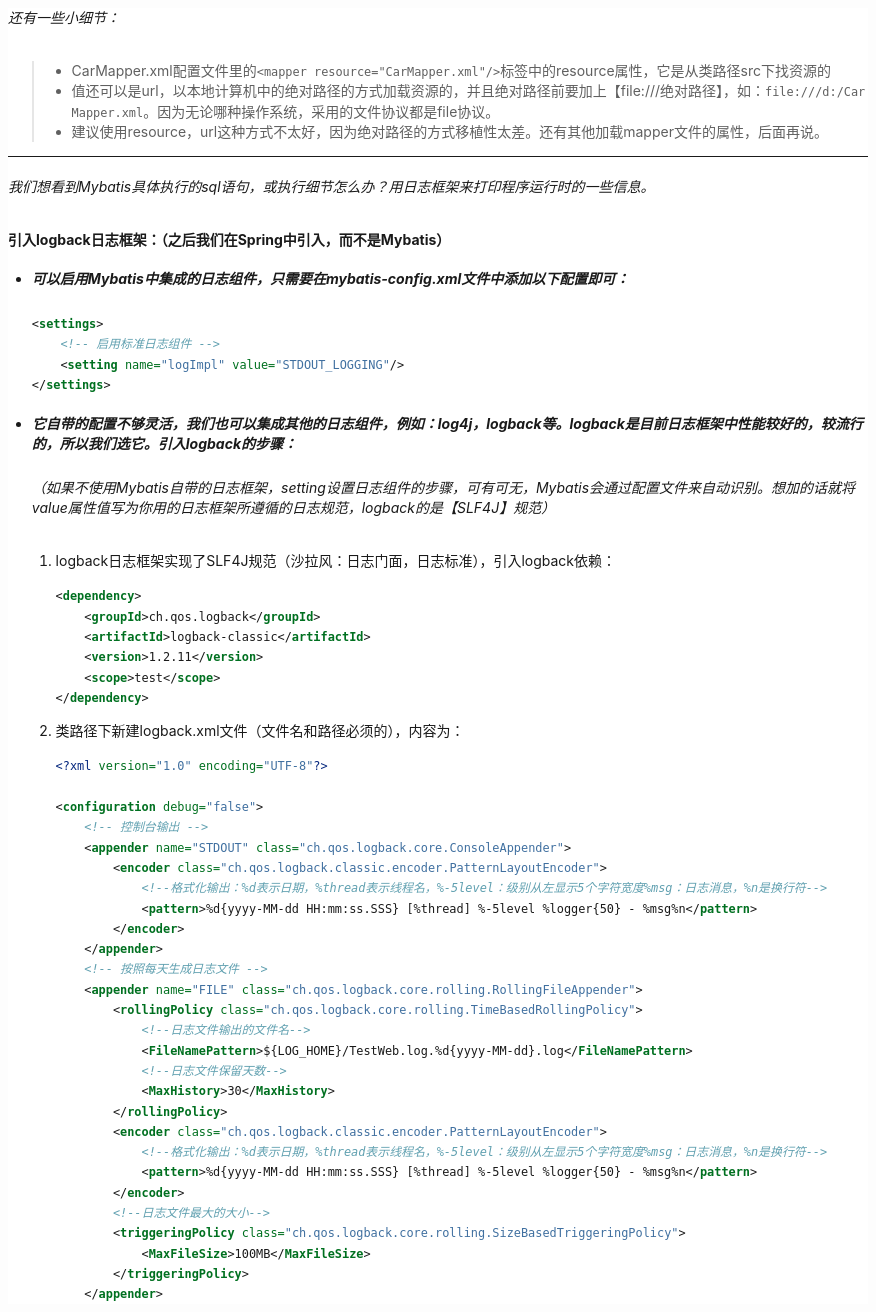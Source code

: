 ###### 还有一些小细节：

> - CarMapper.xml配置文件里的`<mapper resource="CarMapper.xml"/>`标签中的resource属性，它是从类路径src下找资源的
> - 值还可以是url，以本地计算机中的绝对路径的方式加载资源的，并且绝对路径前要加上【file:///绝对路径】，如：`file:///d:/CarMapper.xml`。因为无论哪种操作系统，采用的文件协议都是file协议。
> - 建议使用resource，url这种方式不太好，因为绝对路径的方式移植性太差。还有其他加载mapper文件的属性，后面再说。

------

###### 我们想看到Mybatis具体执行的sql语句，或执行细节怎么办？用日志框架来打印程序运行时的一些信息。

#### 引入logback日志框架：（之后我们在Spring中引入，而不是Mybatis）

- ##### 可以启用Mybatis中集成的日志组件，只需要在mybatis-config.xml文件中添加以下配置即可：

  ```xml
  <settings>
      <!-- 启用标准日志组件 -->
      <setting name="logImpl" value="STDOUT_LOGGING"/>
  </settings>
  ```

- ##### 它自带的配置不够灵活，我们也可以集成其他的日志组件，例如：log4j，logback等。logback是目前日志框架中性能较好的，较流行的，所以我们选它。引入logback的步骤：

  ###### （如果不使用Mybatis自带的日志框架，setting设置日志组件的步骤，可有可无，Mybatis会通过配置文件来自动识别。想加的话就将value属性值写为你用的日志框架所遵循的日志规范，logback的是【SLF4J】规范）

  1. logback日志框架实现了SLF4J规范（沙拉风：日志门面，日志标准），引入logback依赖：

     ```xml
     <dependency>
         <groupId>ch.qos.logback</groupId>
         <artifactId>logback-classic</artifactId>
         <version>1.2.11</version>
         <scope>test</scope>
     </dependency>
     ```

  2. 类路径下新建logback.xml文件（文件名和路径必须的），内容为：

     ```xml
     <?xml version="1.0" encoding="UTF-8"?>
     
     <configuration debug="false">
         <!-- 控制台输出 -->
         <appender name="STDOUT" class="ch.qos.logback.core.ConsoleAppender">
             <encoder class="ch.qos.logback.classic.encoder.PatternLayoutEncoder">
                 <!--格式化输出：%d表示日期，%thread表示线程名，%-5level：级别从左显示5个字符宽度%msg：日志消息，%n是换行符-->
                 <pattern>%d{yyyy-MM-dd HH:mm:ss.SSS} [%thread] %-5level %logger{50} - %msg%n</pattern>
             </encoder>
         </appender>
         <!-- 按照每天生成日志文件 -->
         <appender name="FILE" class="ch.qos.logback.core.rolling.RollingFileAppender">
             <rollingPolicy class="ch.qos.logback.core.rolling.TimeBasedRollingPolicy">
                 <!--日志文件输出的文件名-->
                 <FileNamePattern>${LOG_HOME}/TestWeb.log.%d{yyyy-MM-dd}.log</FileNamePattern>
                 <!--日志文件保留天数-->
                 <MaxHistory>30</MaxHistory>
             </rollingPolicy>
             <encoder class="ch.qos.logback.classic.encoder.PatternLayoutEncoder">
                 <!--格式化输出：%d表示日期，%thread表示线程名，%-5level：级别从左显示5个字符宽度%msg：日志消息，%n是换行符-->
                 <pattern>%d{yyyy-MM-dd HH:mm:ss.SSS} [%thread] %-5level %logger{50} - %msg%n</pattern>
             </encoder>
             <!--日志文件最大的大小-->
             <triggeringPolicy class="ch.qos.logback.core.rolling.SizeBasedTriggeringPolicy">
                 <MaxFileSize>100MB</MaxFileSize>
             </triggeringPolicy>
         </appender>